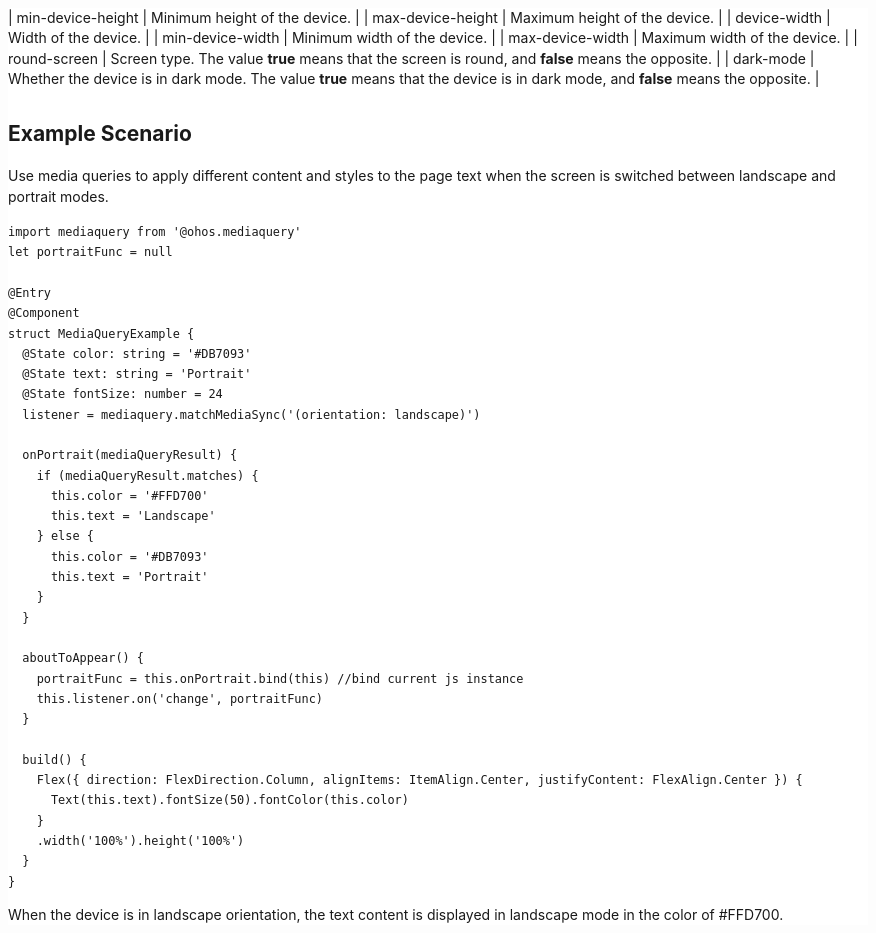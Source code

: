 | min-device-height | Minimum height of the device.                                |
| max-device-height | Maximum height of the device.                                |
| device-width      | Width of the device.                                  |
| min-device-width  | Minimum width of the device.                                |
| max-device-width  | Maximum width of the device.                                |
| round-screen      | Screen type. The value **true** means that the screen is round, and **false** means the opposite. |
| dark-mode         | Whether the device is in dark mode. The value **true** means that the device is in dark mode, and **false** means the opposite.                 |

## Example Scenario

Use media queries to apply different content and styles to the page text when the screen is switched between landscape and portrait modes.

  ```
  import mediaquery from '@ohos.mediaquery'
  let portraitFunc = null
  
  @Entry
  @Component
  struct MediaQueryExample {
    @State color: string = '#DB7093'
    @State text: string = 'Portrait'
    @State fontSize: number = 24
    listener = mediaquery.matchMediaSync('(orientation: landscape)')
  
    onPortrait(mediaQueryResult) {
      if (mediaQueryResult.matches) {
        this.color = '#FFD700'
        this.text = 'Landscape'
      } else {
        this.color = '#DB7093'
        this.text = 'Portrait'
      }
    }
  
    aboutToAppear() {
      portraitFunc = this.onPortrait.bind(this) //bind current js instance
      this.listener.on('change', portraitFunc)
    }
  
    build() {
      Flex({ direction: FlexDirection.Column, alignItems: ItemAlign.Center, justifyContent: FlexAlign.Center }) {
        Text(this.text).fontSize(50).fontColor(this.color)
      }
      .width('100%').height('100%')
    }
  }
  ```
When the device is in landscape orientation, the text content is displayed in landscape mode in the color of #FFD700.<br>